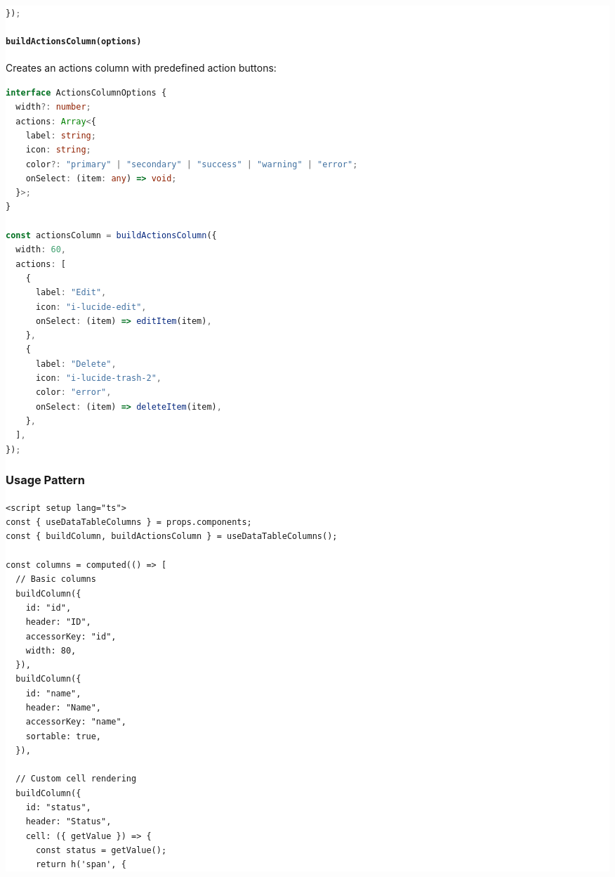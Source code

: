 ```typescript
});
```

#### `buildActionsColumn(options)`

Creates an actions column with predefined action buttons:

```typescript
interface ActionsColumnOptions {
  width?: number;
  actions: Array<{
    label: string;
    icon: string;
    color?: "primary" | "secondary" | "success" | "warning" | "error";
    onSelect: (item: any) => void;
  }>;
}

const actionsColumn = buildActionsColumn({
  width: 60,
  actions: [
    {
      label: "Edit",
      icon: "i-lucide-edit",
      onSelect: (item) => editItem(item),
    },
    {
      label: "Delete",
      icon: "i-lucide-trash-2",
      color: "error",
      onSelect: (item) => deleteItem(item),
    },
  ],
});
```

### Usage Pattern

```vue
<script setup lang="ts">
const { useDataTableColumns } = props.components;
const { buildColumn, buildActionsColumn } = useDataTableColumns();

const columns = computed(() => [
  // Basic columns
  buildColumn({
    id: "id",
    header: "ID",
    accessorKey: "id",
    width: 80,
  }),
  buildColumn({
    id: "name",
    header: "Name",
    accessorKey: "name",
    sortable: true,
  }),

  // Custom cell rendering
  buildColumn({
    id: "status",
    header: "Status",
    cell: ({ getValue }) => {
      const status = getValue();
      return h('span', {
```